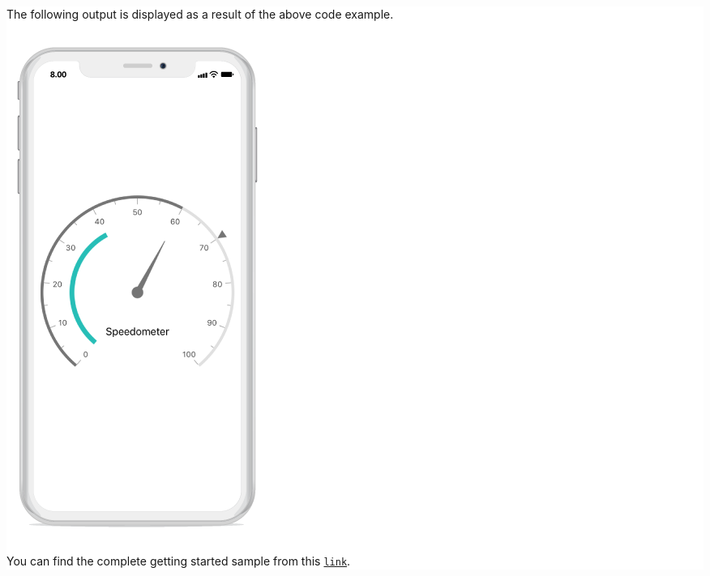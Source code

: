 The following output is displayed as a result of the above code example.

![Xamarin.iOS CircularGauge Getting Started](getting-started_images/default.png)

You can find the complete getting started sample from this [`link`](http://www.syncfusion.com/downloads/support/directtrac/general/ze/iOS_Gauge_GettingStarted2141822668.zip).
